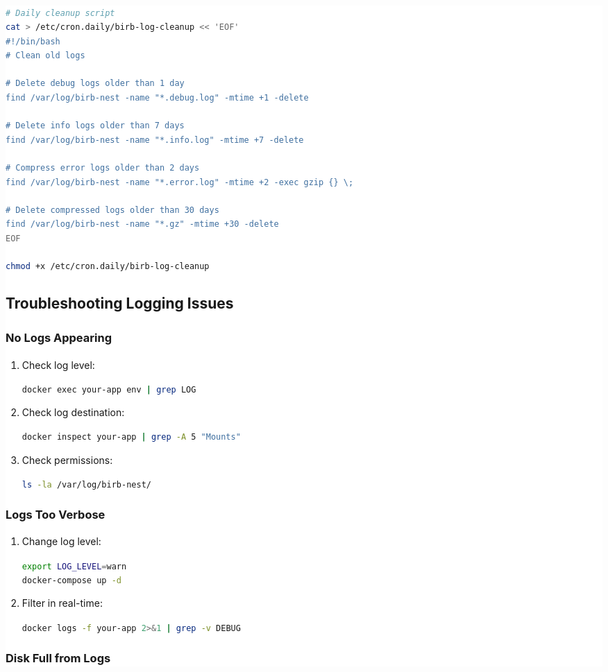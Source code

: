 ```bash
# Daily cleanup script
cat > /etc/cron.daily/birb-log-cleanup << 'EOF'
#!/bin/bash
# Clean old logs

# Delete debug logs older than 1 day
find /var/log/birb-nest -name "*.debug.log" -mtime +1 -delete

# Delete info logs older than 7 days
find /var/log/birb-nest -name "*.info.log" -mtime +7 -delete

# Compress error logs older than 2 days
find /var/log/birb-nest -name "*.error.log" -mtime +2 -exec gzip {} \;

# Delete compressed logs older than 30 days
find /var/log/birb-nest -name "*.gz" -mtime +30 -delete
EOF

chmod +x /etc/cron.daily/birb-log-cleanup
```

## Troubleshooting Logging Issues

### No Logs Appearing

1. Check log level:
   ```bash
   docker exec your-app env | grep LOG
   ```

2. Check log destination:
   ```bash
   docker inspect your-app | grep -A 5 "Mounts"
   ```

3. Check permissions:
   ```bash
   ls -la /var/log/birb-nest/
   ```

### Logs Too Verbose

1. Change log level:
   ```bash
   export LOG_LEVEL=warn
   docker-compose up -d
   ```

2. Filter in real-time:
   ```bash
   docker logs -f your-app 2>&1 | grep -v DEBUG
   ```

### Disk Full from Logs
